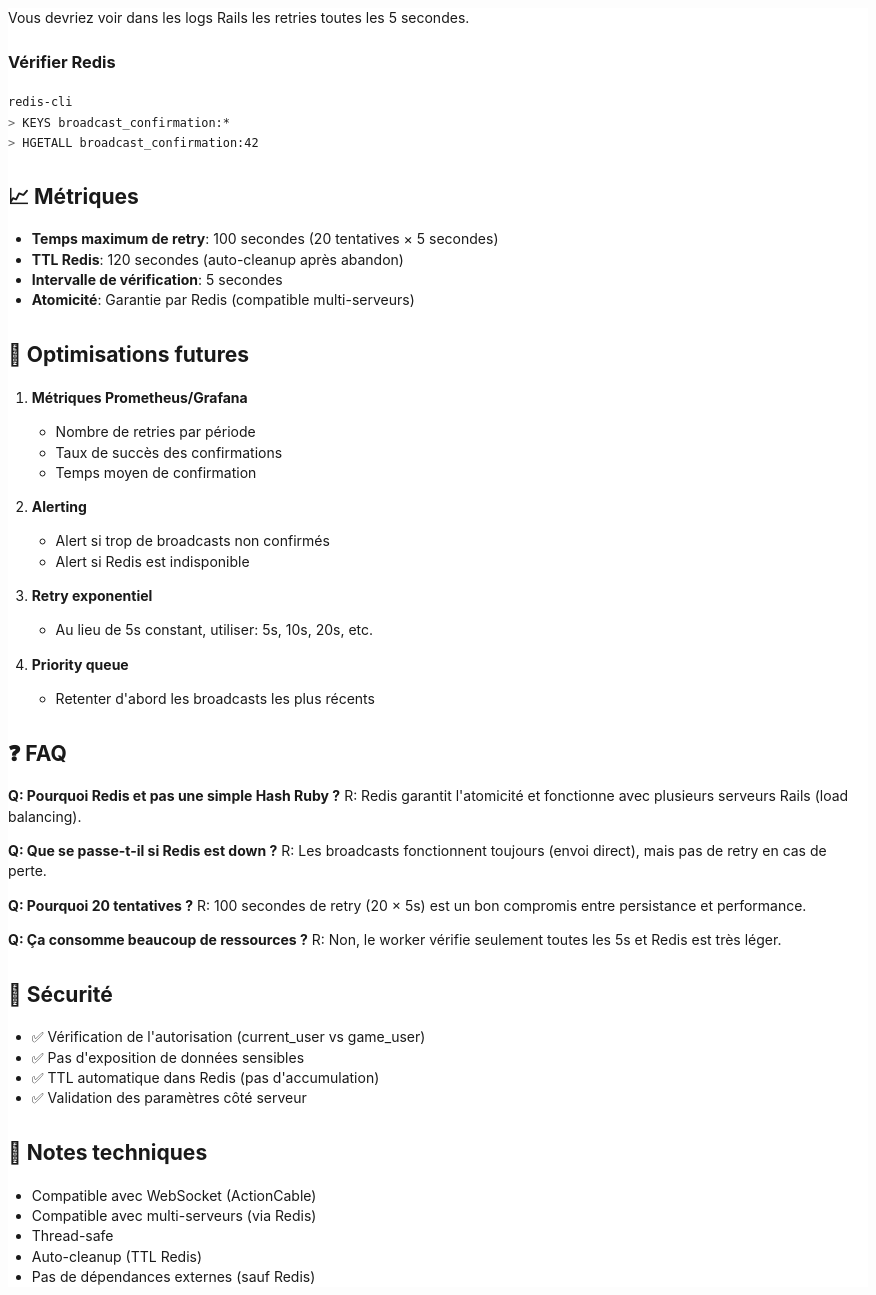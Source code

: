 Vous devriez voir dans les logs Rails les retries toutes les 5 secondes.

### Vérifier Redis

```bash
redis-cli
> KEYS broadcast_confirmation:*
> HGETALL broadcast_confirmation:42
```

## 📈 Métriques

- **Temps maximum de retry**: 100 secondes (20 tentatives × 5 secondes)
- **TTL Redis**: 120 secondes (auto-cleanup après abandon)
- **Intervalle de vérification**: 5 secondes
- **Atomicité**: Garantie par Redis (compatible multi-serveurs)

## 🚀 Optimisations futures

1. **Métriques Prometheus/Grafana**
   - Nombre de retries par période
   - Taux de succès des confirmations
   - Temps moyen de confirmation

2. **Alerting**
   - Alert si trop de broadcasts non confirmés
   - Alert si Redis est indisponible

3. **Retry exponentiel**
   - Au lieu de 5s constant, utiliser: 5s, 10s, 20s, etc.

4. **Priority queue**
   - Retenter d'abord les broadcasts les plus récents

## ❓ FAQ

**Q: Pourquoi Redis et pas une simple Hash Ruby ?**
R: Redis garantit l'atomicité et fonctionne avec plusieurs serveurs Rails (load balancing).

**Q: Que se passe-t-il si Redis est down ?**
R: Les broadcasts fonctionnent toujours (envoi direct), mais pas de retry en cas de perte.

**Q: Pourquoi 20 tentatives ?**
R: 100 secondes de retry (20 × 5s) est un bon compromis entre persistance et performance.

**Q: Ça consomme beaucoup de ressources ?**
R: Non, le worker vérifie seulement toutes les 5s et Redis est très léger.

## 🔐 Sécurité

- ✅ Vérification de l'autorisation (current_user vs game_user)
- ✅ Pas d'exposition de données sensibles
- ✅ TTL automatique dans Redis (pas d'accumulation)
- ✅ Validation des paramètres côté serveur

## 📝 Notes techniques

- Compatible avec WebSocket (ActionCable)
- Compatible avec multi-serveurs (via Redis)
- Thread-safe
- Auto-cleanup (TTL Redis)
- Pas de dépendances externes (sauf Redis)

